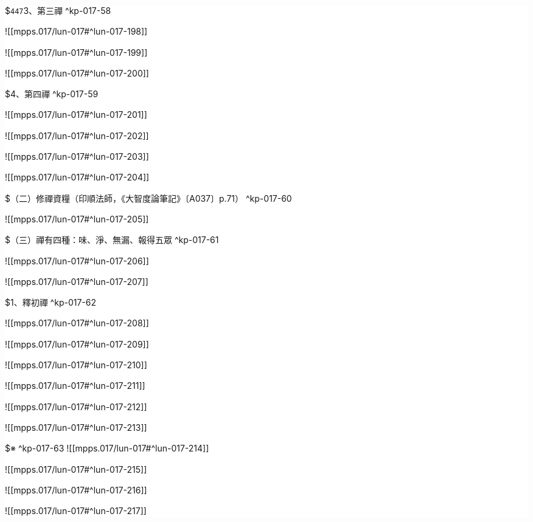  $`447`3、第三禪 ^kp-017-58

![[mpps.017/lun-017#^lun-017-198]]

![[mpps.017/lun-017#^lun-017-199]]

![[mpps.017/lun-017#^lun-017-200]]

 $4、第四禪 ^kp-017-59

![[mpps.017/lun-017#^lun-017-201]]

![[mpps.017/lun-017#^lun-017-202]]

![[mpps.017/lun-017#^lun-017-203]]

![[mpps.017/lun-017#^lun-017-204]]

 $（二）修禪資糧（印順法師，《大智度論筆記》〔A037〕p.71） ^kp-017-60

![[mpps.017/lun-017#^lun-017-205]]

 $（三）禪有四種：味、淨、無漏、報得五眾 ^kp-017-61

![[mpps.017/lun-017#^lun-017-206]]

![[mpps.017/lun-017#^lun-017-207]]

 $1、釋初禪 ^kp-017-62

![[mpps.017/lun-017#^lun-017-208]]

![[mpps.017/lun-017#^lun-017-209]]

![[mpps.017/lun-017#^lun-017-210]]

![[mpps.017/lun-017#^lun-017-211]]

![[mpps.017/lun-017#^lun-017-212]]

![[mpps.017/lun-017#^lun-017-213]]

 $※ ^kp-017-63
![[mpps.017/lun-017#^lun-017-214]]

![[mpps.017/lun-017#^lun-017-215]]

![[mpps.017/lun-017#^lun-017-216]]

![[mpps.017/lun-017#^lun-017-217]]
